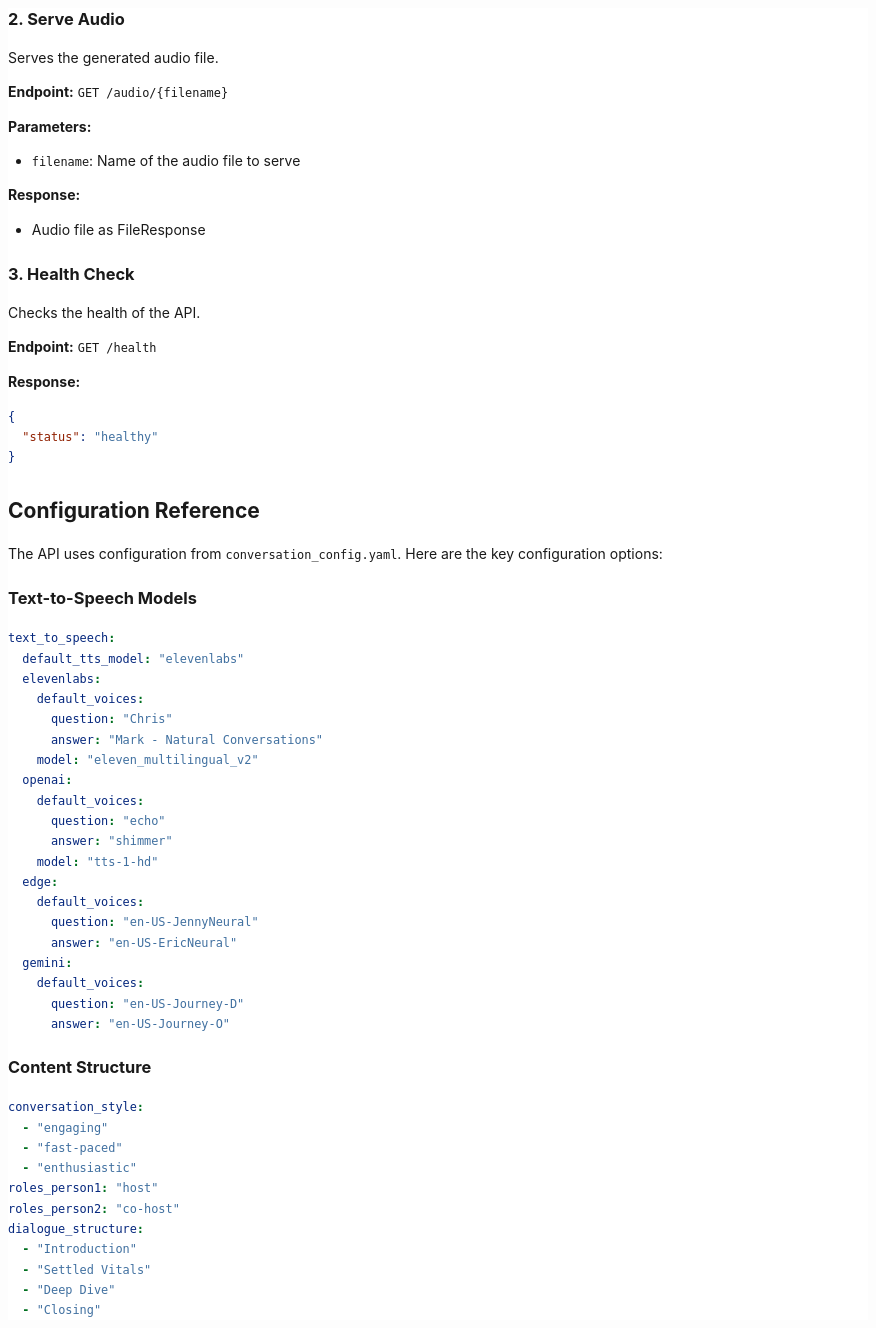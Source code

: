 ### 2. Serve Audio
Serves the generated audio file.

**Endpoint:** `GET /audio/{filename}`

**Parameters:**
- `filename`: Name of the audio file to serve

**Response:**
- Audio file as FileResponse

### 3. Health Check
Checks the health of the API.

**Endpoint:** `GET /health`

**Response:**
```json
{
  "status": "healthy"
}
```

## Configuration Reference

The API uses configuration from `conversation_config.yaml`. Here are the key configuration options:

### Text-to-Speech Models
```yaml
text_to_speech:
  default_tts_model: "elevenlabs"
  elevenlabs:
    default_voices:
      question: "Chris"
      answer: "Mark - Natural Conversations"
    model: "eleven_multilingual_v2"
  openai:
    default_voices:
      question: "echo"
      answer: "shimmer"
    model: "tts-1-hd"
  edge:
    default_voices:
      question: "en-US-JennyNeural"
      answer: "en-US-EricNeural"
  gemini:
    default_voices:
      question: "en-US-Journey-D"
      answer: "en-US-Journey-O"
```

### Content Structure
```yaml
conversation_style: 
  - "engaging"
  - "fast-paced"
  - "enthusiastic"
roles_person1: "host"
roles_person2: "co-host"
dialogue_structure: 
  - "Introduction"
  - "Settled Vitals"
  - "Deep Dive"
  - "Closing"
```
